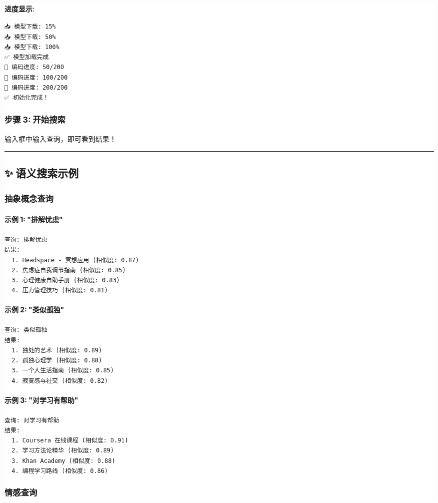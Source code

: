 **进度显示**:
```
📥 模型下载: 15%
📥 模型下载: 50%
📥 模型下载: 100%
✅ 模型加载完成
🔢 编码进度: 50/200
🔢 编码进度: 100/200
🔢 编码进度: 200/200
✅ 初始化完成！
```

### 步骤 3: 开始搜索
输入框中输入查询，即可看到结果！

---

## ✨ 语义搜索示例

### 抽象概念查询

#### 示例 1: "排解忧虑"
```
查询: 排解忧虑
结果:
  1. Headspace - 冥想应用 (相似度: 0.87)
  2. 焦虑症自我调节指南 (相似度: 0.85)
  3. 心理健康自助手册 (相似度: 0.83)
  4. 压力管理技巧 (相似度: 0.81)
```

#### 示例 2: "类似孤独"
```
查询: 类似孤独
结果:
  1. 独处的艺术 (相似度: 0.89)
  2. 孤独心理学 (相似度: 0.88)
  3. 一个人生活指南 (相似度: 0.85)
  4. 寂寞感与社交 (相似度: 0.82)
```

#### 示例 3: "对学习有帮助"
```
查询: 对学习有帮助
结果:
  1. Coursera 在线课程 (相似度: 0.91)
  2. 学习方法论精华 (相似度: 0.89)
  3. Khan Academy (相似度: 0.88)
  4. 编程学习路线 (相似度: 0.86)
```

### 情感查询
